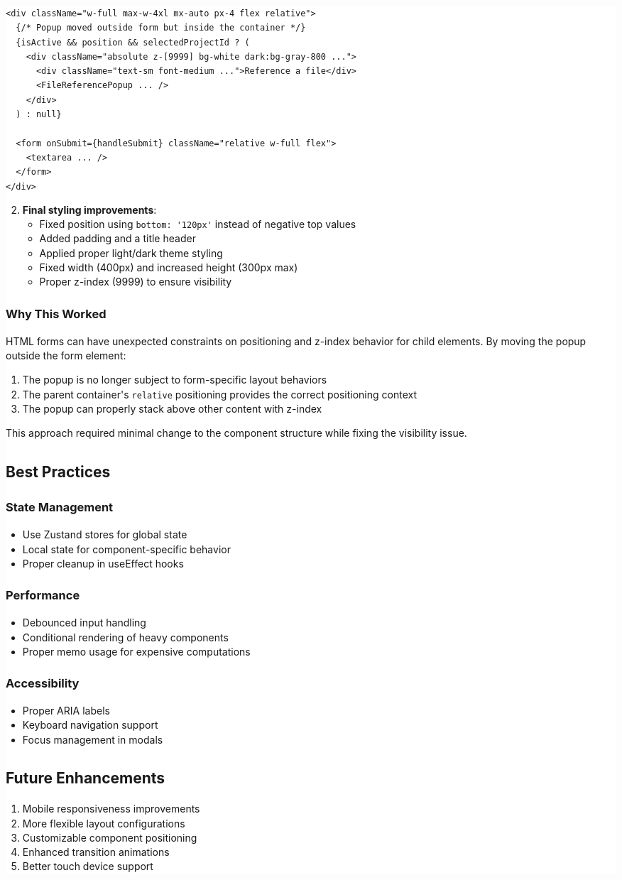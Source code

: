 ```tsx
<div className="w-full max-w-4xl mx-auto px-4 flex relative">
  {/* Popup moved outside form but inside the container */}
  {isActive && position && selectedProjectId ? (
    <div className="absolute z-[9999] bg-white dark:bg-gray-800 ...">
      <div className="text-sm font-medium ...">Reference a file</div>
      <FileReferencePopup ... />
    </div>
  ) : null}
  
  <form onSubmit={handleSubmit} className="relative w-full flex">
    <textarea ... />
  </form>
</div>
```

2. **Final styling improvements**:
   - Fixed position using `bottom: '120px'` instead of negative top values
   - Added padding and a title header
   - Applied proper light/dark theme styling
   - Fixed width (400px) and increased height (300px max)
   - Proper z-index (9999) to ensure visibility

### Why This Worked
HTML forms can have unexpected constraints on positioning and z-index behavior for child elements. By moving the popup outside the form element:
1. The popup is no longer subject to form-specific layout behaviors
2. The parent container's `relative` positioning provides the correct positioning context
3. The popup can properly stack above other content with z-index

This approach required minimal change to the component structure while fixing the visibility issue.

## Best Practices

### State Management
- Use Zustand stores for global state
- Local state for component-specific behavior
- Proper cleanup in useEffect hooks

### Performance
- Debounced input handling
- Conditional rendering of heavy components
- Proper memo usage for expensive computations

### Accessibility
- Proper ARIA labels
- Keyboard navigation support
- Focus management in modals

## Future Enhancements
1. Mobile responsiveness improvements
2. More flexible layout configurations
3. Customizable component positioning
4. Enhanced transition animations
5. Better touch device support 